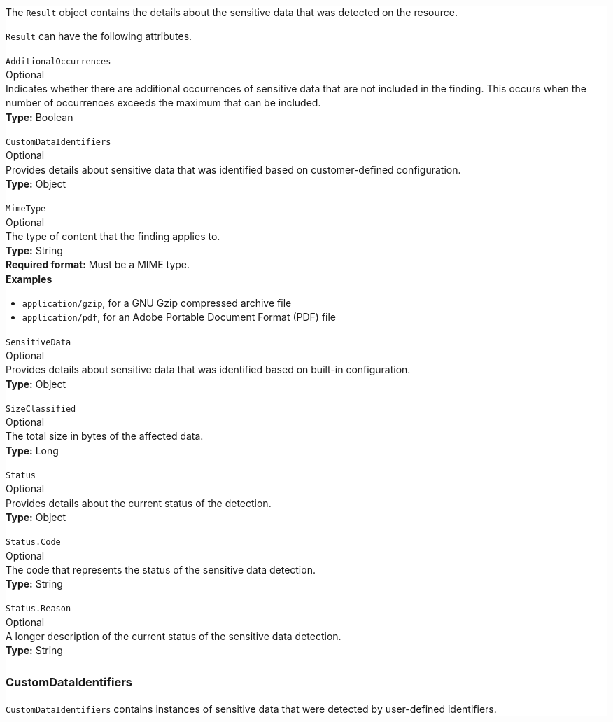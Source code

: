 The `Result` object contains the details about the sensitive data that was detected on the resource\.

`Result` can have the following attributes\.

`AdditionalOccurrences`  
Optional  
Indicates whether there are additional occurrences of sensitive data that are not included in the finding\. This occurs when the number of occurrences exceeds the maximum that can be included\.  
**Type:** Boolean

[`CustomDataIdentifiers`](#asff-resources-dataclassification-customdataidentifiers)  
Optional  
Provides details about sensitive data that was identified based on customer\-defined configuration\.  
**Type:** Object

`MimeType`  
Optional  
The type of content that the finding applies to\.  
**Type:** String  
**Required format:** Must be a MIME type\.  
**Examples**  
+ `application/gzip`, for a GNU Gzip compressed archive file
+ `application/pdf`, for an Adobe Portable Document Format \(PDF\) file

`SensitiveData`  
Optional  
Provides details about sensitive data that was identified based on built\-in configuration\.  
**Type:** Object

`SizeClassified`  
Optional  
The total size in bytes of the affected data\.  
**Type:** Long

`Status`  
Optional  
Provides details about the current status of the detection\.  
**Type:** Object

`Status.Code`  
Optional  
The code that represents the status of the sensitive data detection\.  
**Type:** String

`Status.Reason`  
Optional  
A longer description of the current status of the sensitive data detection\.  
**Type:** String

### CustomDataIdentifiers<a name="asff-resources-dataclassification-customdataidentifiers"></a>

`CustomDataIdentifiers` contains instances of sensitive data that were detected by user\-defined identifiers\.
